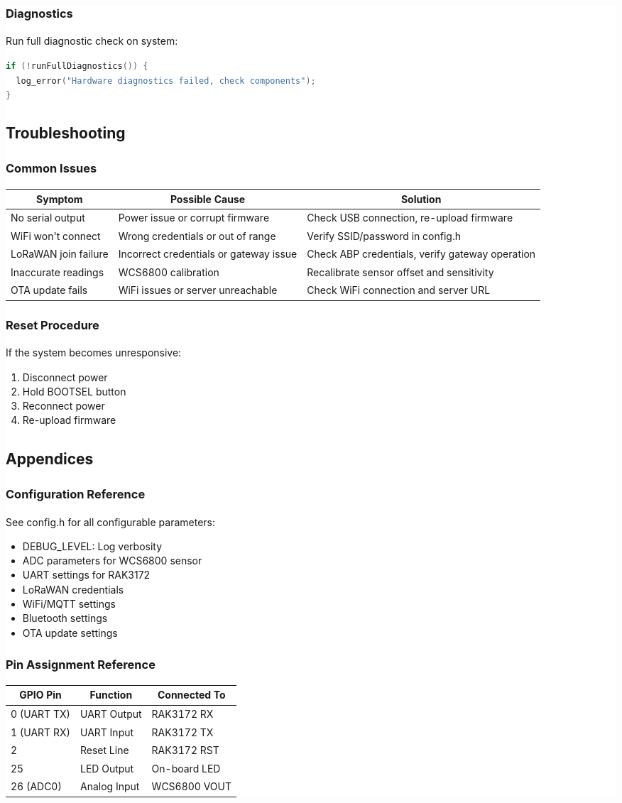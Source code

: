 ### Diagnostics

Run full diagnostic check on system:

```cpp
if (!runFullDiagnostics()) {
  log_error("Hardware diagnostics failed, check components");
}
```

## Troubleshooting

### Common Issues

| Symptom | Possible Cause | Solution |
|---------|----------------|----------|
| No serial output | Power issue or corrupt firmware | Check USB connection, re-upload firmware |
| WiFi won't connect | Wrong credentials or out of range | Verify SSID/password in config.h |
| LoRaWAN join failure | Incorrect credentials or gateway issue | Check ABP credentials, verify gateway operation |
| Inaccurate readings | WCS6800 calibration | Recalibrate sensor offset and sensitivity |
| OTA update fails | WiFi issues or server unreachable | Check WiFi connection and server URL |

### Reset Procedure

If the system becomes unresponsive:

1. Disconnect power
2. Hold BOOTSEL button
3. Reconnect power
4. Re-upload firmware

## Appendices

### Configuration Reference

See config.h for all configurable parameters:

- DEBUG_LEVEL: Log verbosity
- ADC parameters for WCS6800 sensor
- UART settings for RAK3172
- LoRaWAN credentials
- WiFi/MQTT settings
- Bluetooth settings
- OTA update settings

### Pin Assignment Reference

| GPIO Pin | Function | Connected To |
|----------|----------|-------------|
| 0 (UART TX) | UART Output | RAK3172 RX |
| 1 (UART RX) | UART Input | RAK3172 TX |
| 2 | Reset Line | RAK3172 RST |
| 25 | LED Output | On-board LED |
| 26 (ADC0) | Analog Input | WCS6800 VOUT |
